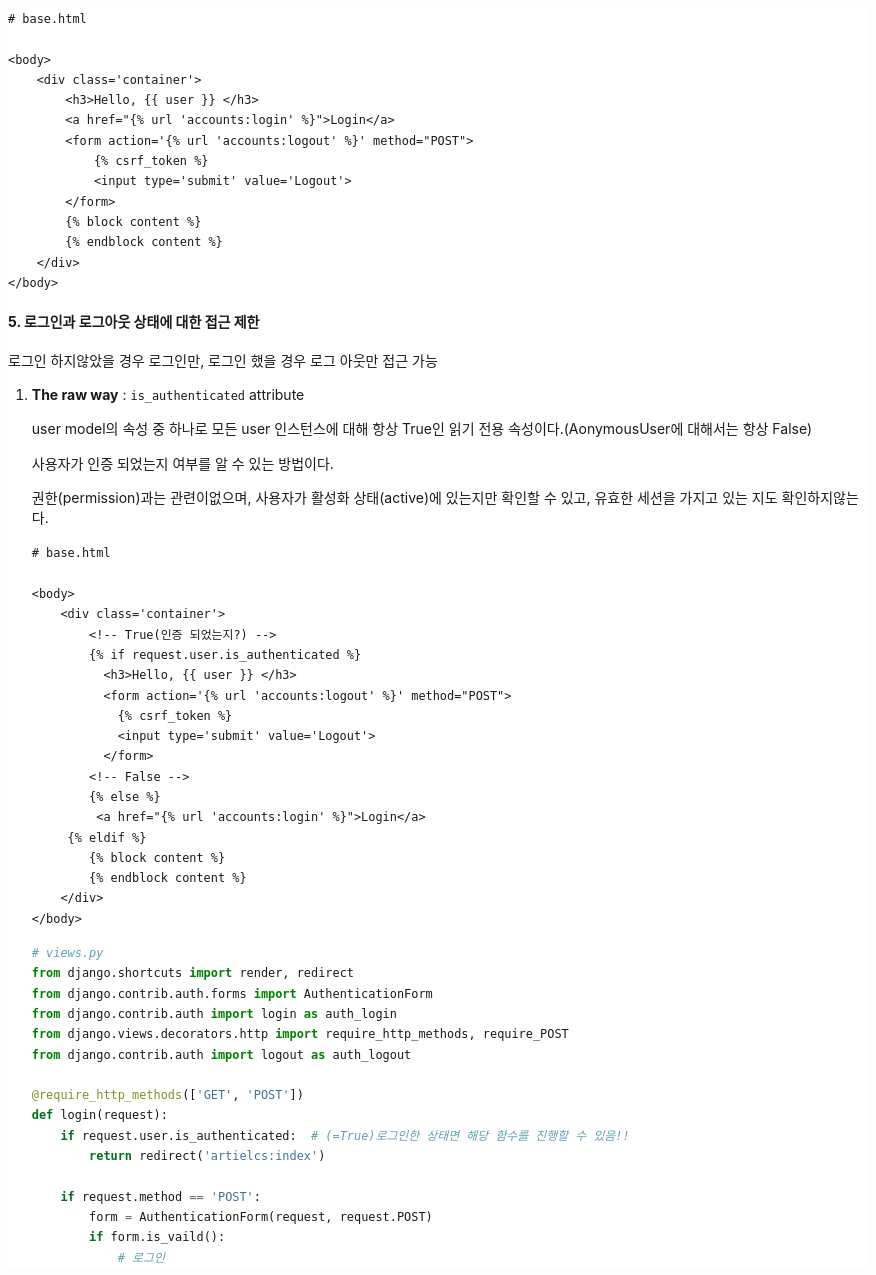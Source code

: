   ```django
  # base.html
  
  <body>
      <div class='container'>
          <h3>Hello, {{ user }} </h3>
          <a href="{% url 'accounts:login' %}">Login</a>
          <form action='{% url 'accounts:logout' %}' method="POST">
              {% csrf_token %}
              <input type='submit' value='Logout'>
          </form>
          {% block content %}
          {% endblock content %}
      </div>
  </body>
  ```

#### 5. 로그인과 로그아웃 상태에 대한 접근 제한

로그인 하지않았을 경우 로그인만, 로그인 했을 경우 로그 아웃만 접근 가능

1. **The raw way** : `is_authenticated` attribute

   user model의 속성 중 하나로 모든 user 인스턴스에 대해 항상 True인 읽기 전용 속성이다.(AonymousUser에 대해서는 항상 False) 

   사용자가 인증 되었는지 여부를 알 수 있는 방법이다. 

   권한(permission)과는 관련이없으며, 사용자가 활성화 상태(active)에 있는지만 확인할 수 있고, 유효한 세션을 가지고 있는 지도 확인하지않는다.

   ```django
   # base.html
   
   <body>
       <div class='container'>
           <!-- True(인증 되었는지?) -->
           {% if request.user.is_authenticated %}
             <h3>Hello, {{ user }} </h3>
             <form action='{% url 'accounts:logout' %}' method="POST">
               {% csrf_token %}
               <input type='submit' value='Logout'>
             </form>
           <!-- False -->
           {% else %}
           	<a href="{% url 'accounts:login' %}">Login</a>
   		{% eldif %}
           {% block content %}
           {% endblock content %}
       </div>
   </body>
   ```

   ```python
   # views.py
   from django.shortcuts import render, redirect
   from django.contrib.auth.forms import AuthenticationForm
   from django.contrib.auth import login as auth_login
   from django.views.decorators.http import require_http_methods, require_POST
   from django.contrib.auth import logout as auth_logout
   
   @require_http_methods(['GET', 'POST'])
   def login(request):
       if request.user.is_authenticated:  # (=True)로그인한 상태면 해당 함수를 진행할 수 있음!!
           return redirect('artielcs:index')
           
       if request.method == 'POST':
           form = AuthenticationForm(request, request.POST)
           if form.is_vaild():
               # 로그인
   ```